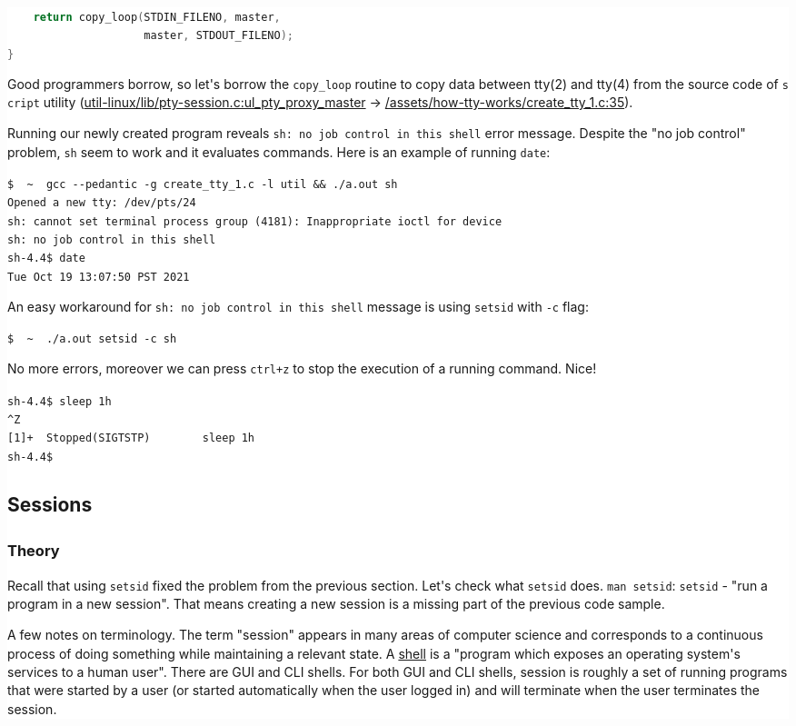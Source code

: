 ```c
    return copy_loop(STDIN_FILENO, master,
                     master, STDOUT_FILENO);
}
```

Good programmers borrow, so let's borrow the `copy_loop` routine to copy data
between tty(2) and tty(4) from the source code of `script` utility
([util-linux/lib/pty-session.c:ul_pty_proxy_master](https://github.com/karelzak/util-linux/blob/master/lib/pty-session.c#L520)
-> [/assets/how-tty-works/create_tty_1.c:35](/assets/how-tty-works/create_tty_1.c)).

Running our newly created program reveals `sh: no job control in this shell`
error message. Despite the "no job control" problem, `sh` seem to work and it
evaluates commands. Here is an example of running `date`:

```
$  ~  gcc --pedantic -g create_tty_1.c -l util && ./a.out sh
Opened a new tty: /dev/pts/24
sh: cannot set terminal process group (4181): Inappropriate ioctl for device
sh: no job control in this shell
sh-4.4$ date
Tue Oct 19 13:07:50 PST 2021
```

An easy workaround for `sh: no job control in this shell` message is using `setsid` with `-c` flag:

```
$  ~  ./a.out setsid -c sh
```

No more errors, moreover we can press `ctrl+z` to stop the execution of a running command. Nice!

```
sh-4.4$ sleep 1h
^Z
[1]+  Stopped(SIGTSTP)        sleep 1h
sh-4.4$ 
```

## Sessions

### Theory

Recall that using `setsid` fixed the problem from the previous section. Let's
check what `setsid` does. `man setsid`: `setsid` - "run a program in a new
session". That means creating a new session is a missing part of the previous
code sample.

A few notes on terminology. The term "session" appears in many areas of computer
science and corresponds to a continuous process of doing something while
maintaining a relevant state. A
[shell](https://en.wikipedia.org/wiki/Shell_(computing)) is a "program which
exposes an operating system's services to a human user". There are GUI and CLI
shells. For both GUI and CLI shells, session is roughly a set of running
programs that were started by a user (or started automatically when the user
logged in) and will terminate when the user terminates the session.
